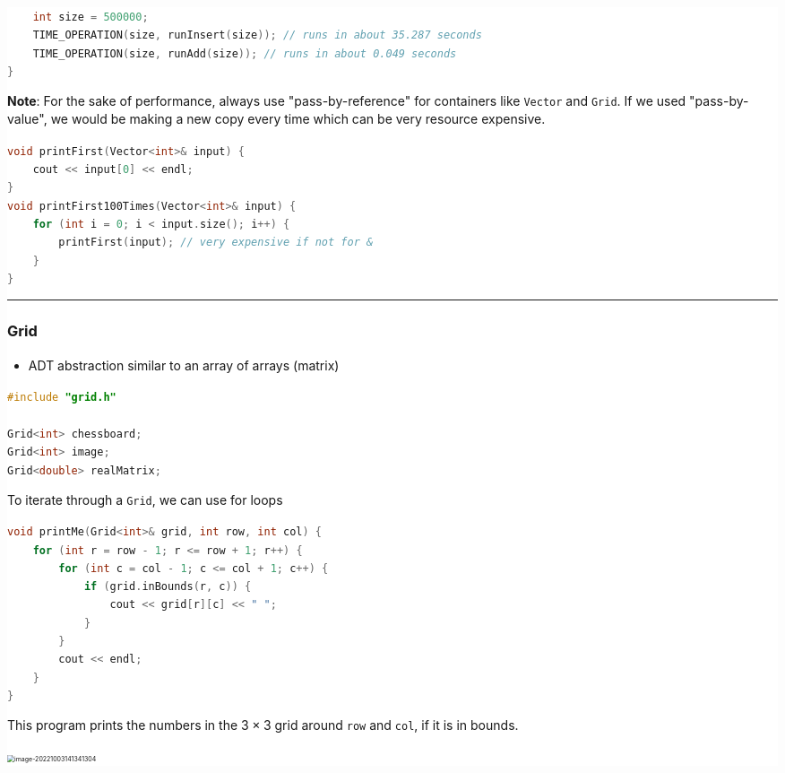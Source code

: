 ```cpp
    int size = 500000;
    TIME_OPERATION(size, runInsert(size)); // runs in about 35.287 seconds
    TIME_OPERATION(size, runAdd(size)); // runs in about 0.049 seconds
}
```

**Note**: For the sake of performance, always use "pass-by-reference" for containers like `Vector` and `Grid`. If we used "pass-by-value", we would be making a new copy every time which can be very resource expensive.

```cpp
void printFirst(Vector<int>& input) {
    cout << input[0] << endl;
}
void printFirst100Times(Vector<int>& input) {
	for (int i = 0; i < input.size(); i++) {
    	printFirst(input); // very expensive if not for &
    }
}
```

---

### Grid

* ADT abstraction similar to an array of arrays (matrix)

```cpp
#include "grid.h"

Grid<int> chessboard;
Grid<int> image;
Grid<double> realMatrix;
```

To iterate through a `Grid`, we can use for loops

```cpp
void printMe(Grid<int>& grid, int row, int col) {
    for (int r = row - 1; r <= row + 1; r++) {
        for (int c = col - 1; c <= col + 1; c++) {
            if (grid.inBounds(r, c)) {
            	cout << grid[r][c] << " ";
            }
        }
        cout << endl;
    }
}
```

This program prints the numbers in the $3 \times 3$ grid around `row` and `col`, if it is in bounds.

<img src="/Users/jack/Library/Application Support/typora-user-images/image-20221003141341304.png" alt="image-20221003141341304" style="zoom:50%;" />
